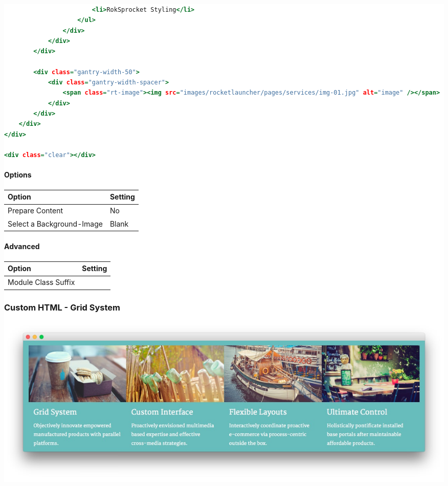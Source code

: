 ~~~ .html
                        <li>RokSprocket Styling</li>
                    </ul>
                </div>
            </div>
        </div>

        <div class="gantry-width-50">
            <div class="gantry-width-spacer">
                <span class="rt-image"><img src="images/rocketlauncher/pages/services/img-01.jpg" alt="image" /></span>
            </div>
        </div>
    </div>
</div>

<div class="clear"></div>
~~~

#### Options

|           Option          | Setting |
| :------------------------ | :------ |
| Prepare Content           | No      |
| Select a Background-Image | Blank   |

#### Advanced

|        Option       | Setting |
| :------------------ | :------ |
| Module Class Suffix |         |

### Custom HTML - Grid System

![](assets/page_services_6.jpeg)
